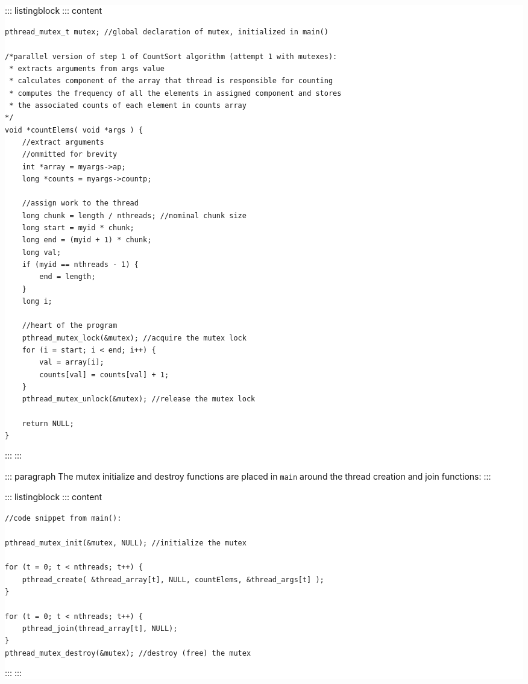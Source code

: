 ::: listingblock
::: content
``` {.highlightjs .highlight}
pthread_mutex_t mutex; //global declaration of mutex, initialized in main()

/*parallel version of step 1 of CountSort algorithm (attempt 1 with mutexes):
 * extracts arguments from args value
 * calculates component of the array that thread is responsible for counting
 * computes the frequency of all the elements in assigned component and stores
 * the associated counts of each element in counts array
*/
void *countElems( void *args ) {
    //extract arguments
    //ommitted for brevity
    int *array = myargs->ap;
    long *counts = myargs->countp;

    //assign work to the thread
    long chunk = length / nthreads; //nominal chunk size
    long start = myid * chunk;
    long end = (myid + 1) * chunk;
    long val;
    if (myid == nthreads - 1) {
        end = length;
    }
    long i;

    //heart of the program
    pthread_mutex_lock(&mutex); //acquire the mutex lock
    for (i = start; i < end; i++) {
        val = array[i];
        counts[val] = counts[val] + 1;
    }
    pthread_mutex_unlock(&mutex); //release the mutex lock

    return NULL;
}
```
:::
:::

::: paragraph
The mutex initialize and destroy functions are placed in `main` around
the thread creation and join functions:
:::

::: listingblock
::: content
``` {.highlightjs .highlight}
//code snippet from main():

pthread_mutex_init(&mutex, NULL); //initialize the mutex

for (t = 0; t < nthreads; t++) {
    pthread_create( &thread_array[t], NULL, countElems, &thread_args[t] );
}

for (t = 0; t < nthreads; t++) {
    pthread_join(thread_array[t], NULL);
}
pthread_mutex_destroy(&mutex); //destroy (free) the mutex
```
:::
:::
